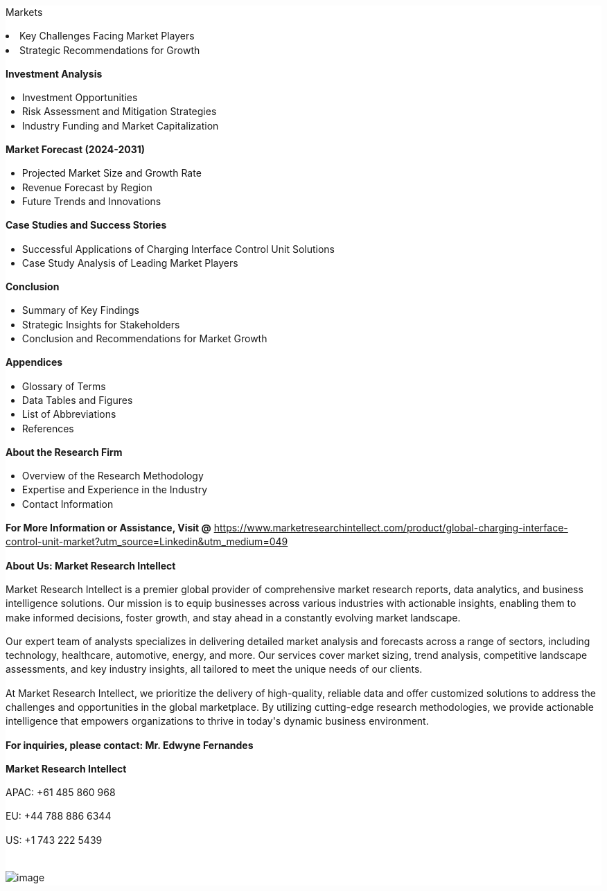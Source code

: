Markets</li><li>Key Challenges Facing Market Players</li><li>Strategic Recommendations for Growth</li></ul><p><strong>Investment Analysis</strong></p><ul><li>Investment Opportunities</li><li>Risk Assessment and Mitigation Strategies</li><li>Industry Funding and Market Capitalization</li></ul><p><strong>Market Forecast (2024-2031)</strong></p><ul><li>Projected Market Size and Growth Rate</li><li>Revenue Forecast by Region</li><li>Future Trends and Innovations</li></ul><p><strong>Case Studies and Success Stories</strong></p><ul><li>Successful Applications of Charging Interface Control Unit Solutions</li><li>Case Study Analysis of Leading Market Players</li></ul><p><strong>Conclusion</strong></p><ul><li>Summary of Key Findings</li><li>Strategic Insights for Stakeholders</li><li>Conclusion and Recommendations for Market Growth</li></ul><p><strong>Appendices</strong></p><ul><li>Glossary of Terms</li><li>Data Tables and Figures</li><li>List of Abbreviations</li><li>References</li></ul><p><strong>About the Research Firm</strong></p><ul><li>Overview of the Research Methodology</li><li>Expertise and Experience in the Industry</li><li>Contact Information</li></ul></div><div class="article-main__content" data-test-id="publishing-text-block"><p><span class="font-[700]"><strong>For More Information or Assistance, Visit @</strong>&nbsp;<a href="https://www.marketresearchintellect.com/product/global-charging-interface-control-unit-market?utm_source=Linkedin&utm_medium=049">https://www.marketresearchintellect.com/product/global-charging-interface-control-unit-market?utm_source=Linkedin&utm_medium=049</a></span></p><p><strong>About Us: Market Research Intellect</strong></p><p>Market Research Intellect is a premier global provider of comprehensive market research reports, data analytics, and business intelligence solutions. Our mission is to equip businesses across various industries with actionable insights, enabling them to make informed decisions, foster growth, and stay ahead in a constantly evolving market landscape.</p><p>Our expert team of analysts specializes in delivering detailed market analysis and forecasts across a range of sectors, including technology, healthcare, automotive, energy, and more. Our services cover market sizing, trend analysis, competitive landscape assessments, and key industry insights, all tailored to meet the unique needs of our clients.</p><p>At Market Research Intellect, we prioritize the delivery of high-quality, reliable data and offer customized solutions to address the challenges and opportunities in the global marketplace. By utilizing cutting-edge research methodologies, we provide actionable intelligence that empowers organizations to thrive in today's dynamic business environment.</p><p><strong>For inquiries, please contact: Mr. Edwyne Fernandes</strong></p><p><strong>Market Research Intellect</strong></p><p>APAC: +61 485 860 968</p><p>EU: +44 788 886 6344</p><p>US: +1 743 222 5439</p></div><div class="article-main__content" data-test-id="publishing-text-block">&nbsp;</div>
![image](https://github.com/user-attachments/assets/cc72335b-7dcc-4c16-9007-1e7756740987)
